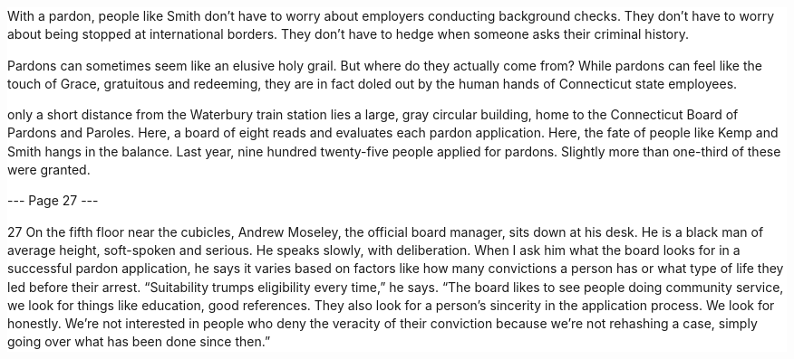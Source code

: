 With a pardon, people like Smith 
don’t have to worry about employers 
conducting background checks. They 
don’t have to worry about being 
stopped at international borders. 
They don’t have to hedge when 
someone asks their criminal 
history.

Pardons 
can 
sometimes 
seem like an elusive holy grail. 
But where do they actually come 
from? While pardons can feel like 
the touch of Grace, gratuitous 
and redeeming, they are in fact 
doled out by the human hands of 
Connecticut state employees. 

only a short distance from 
the Waterbury train station 
lies a large, gray circular building, 
home to the Connecticut Board of 
Pardons and Paroles. Here, a board 
of eight reads and evaluates each 
pardon application. Here, the fate of 
people like Kemp and Smith hangs in 
the balance. Last year, nine hundred 
twenty-five 
people 
applied 
for 
pardons. Slightly more than one-third 
of these were granted.


--- Page 27 ---

27
On the fifth floor near the 
cubicles, Andrew Moseley, the official 
board manager, sits down at his desk. 
He is a black man of average height, 
soft-spoken and serious. He speaks 
slowly, with deliberation. When I ask 
him what the board looks for in a 
successful pardon application, he says 
it varies based on factors like how 
many convictions a person has or 
what type of life they led before their 
arrest.
“Suitability 
trumps 
eligibility 
every time,” he says. “The board likes 
to see people doing community service, 
we look for things like education, 
good references. They also look for 
a person’s sincerity in the application 
process. We look for honestly. We’re 
not interested in people who deny the 
veracity of their conviction because 
we’re not rehashing a case, simply 
going over what has been done since 
then.”